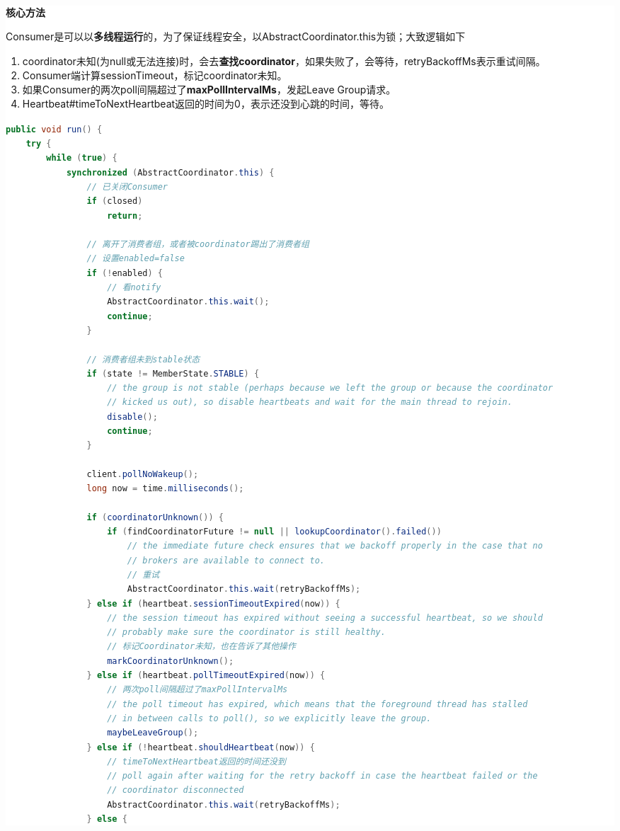 **核心方法**

Consumer是可以以**多线程运行**的，为了保证线程安全，以AbstractCoordinator.this为锁；大致逻辑如下

1. coordinator未知(为null或无法连接)时，会去**查找coordinator**，如果失败了，会等待，retryBackoffMs表示重试间隔。
2. Consumer端计算sessionTimeout，标记coordinator未知。
3. 如果Consumer的两次poll间隔超过了**maxPollIntervalMs**，发起Leave Group请求。
4. Heartbeat#timeToNextHeartbeat返回的时间为0，表示还没到心跳的时间，等待。

```java
public void run() {
    try {
        while (true) {
            synchronized (AbstractCoordinator.this) {
                // 已关闭Consumer
                if (closed)
                    return;

                // 离开了消费者组，或者被coordinator踢出了消费者组
                // 设置enabled=false
                if (!enabled) {
                    // 看notify
                    AbstractCoordinator.this.wait();
                    continue;
                }

                // 消费者组未到stable状态
                if (state != MemberState.STABLE) {
                    // the group is not stable (perhaps because we left the group or because the coordinator
                    // kicked us out), so disable heartbeats and wait for the main thread to rejoin.
                    disable();
                    continue;
                }

                client.pollNoWakeup();
                long now = time.milliseconds();

                if (coordinatorUnknown()) {
                    if (findCoordinatorFuture != null || lookupCoordinator().failed())
                        // the immediate future check ensures that we backoff properly in the case that no
                        // brokers are available to connect to.
                        // 重试
                        AbstractCoordinator.this.wait(retryBackoffMs);
                } else if (heartbeat.sessionTimeoutExpired(now)) {
                    // the session timeout has expired without seeing a successful heartbeat, so we should
                    // probably make sure the coordinator is still healthy.
                    // 标记Coordinator未知，也在告诉了其他操作
                    markCoordinatorUnknown();
                } else if (heartbeat.pollTimeoutExpired(now)) {
                    // 两次poll间隔超过了maxPollIntervalMs
                    // the poll timeout has expired, which means that the foreground thread has stalled
                    // in between calls to poll(), so we explicitly leave the group.
                    maybeLeaveGroup();
                } else if (!heartbeat.shouldHeartbeat(now)) {
                    // timeToNextHeartbeat返回的时间还没到
                    // poll again after waiting for the retry backoff in case the heartbeat failed or the
                    // coordinator disconnected
                    AbstractCoordinator.this.wait(retryBackoffMs);
                } else {
```